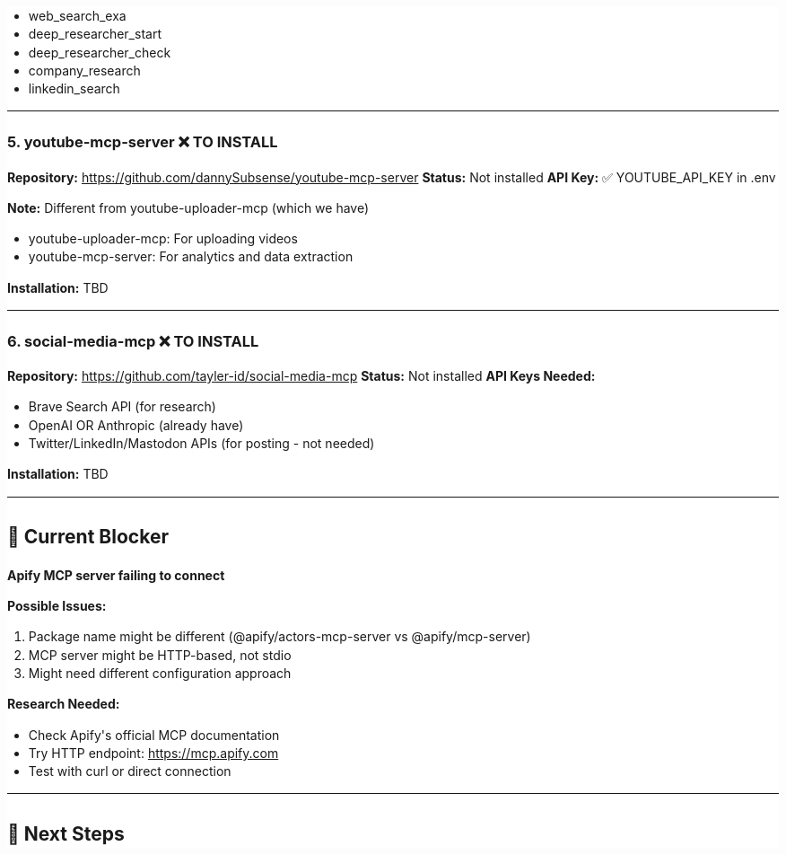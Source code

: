 - web_search_exa
- deep_researcher_start
- deep_researcher_check
- company_research
- linkedin_search

---

### 5. youtube-mcp-server ❌ TO INSTALL

**Repository:** https://github.com/dannySubsense/youtube-mcp-server
**Status:** Not installed
**API Key:** ✅ YOUTUBE_API_KEY in .env

**Note:** Different from youtube-uploader-mcp (which we have)

- youtube-uploader-mcp: For uploading videos
- youtube-mcp-server: For analytics and data extraction

**Installation:** TBD

---

### 6. social-media-mcp ❌ TO INSTALL

**Repository:** https://github.com/tayler-id/social-media-mcp
**Status:** Not installed
**API Keys Needed:**

- Brave Search API (for research)
- OpenAI OR Anthropic (already have)
- Twitter/LinkedIn/Mastodon APIs (for posting - not needed)

**Installation:** TBD

---

## 🚨 Current Blocker

**Apify MCP server failing to connect**

**Possible Issues:**

1. Package name might be different (@apify/actors-mcp-server vs @apify/mcp-server)
2. MCP server might be HTTP-based, not stdio
3. Might need different configuration approach

**Research Needed:**

- Check Apify's official MCP documentation
- Try HTTP endpoint: https://mcp.apify.com
- Test with curl or direct connection

---

## 🎯 Next Steps
